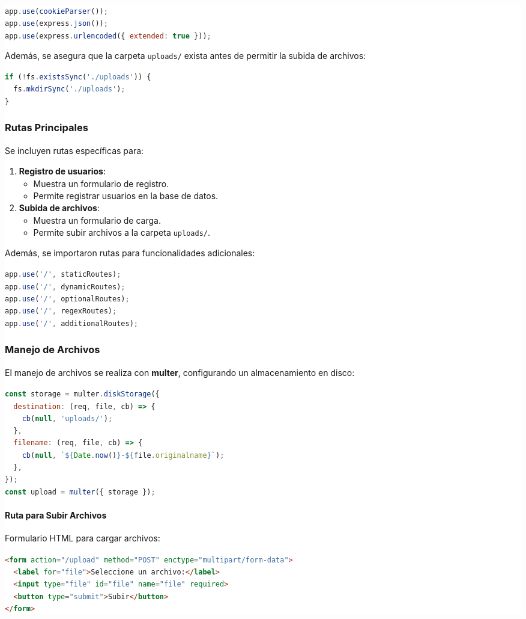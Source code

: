 ```javascript
app.use(cookieParser());
app.use(express.json());
app.use(express.urlencoded({ extended: true }));
```

Además, se asegura que la carpeta `uploads/` exista antes de permitir la subida de archivos:

```javascript
if (!fs.existsSync('./uploads')) {
  fs.mkdirSync('./uploads');
}
```

### **Rutas Principales**

Se incluyen rutas específicas para:
1. **Registro de usuarios**:
   - Muestra un formulario de registro.
   - Permite registrar usuarios en la base de datos.
2. **Subida de archivos**:
   - Muestra un formulario de carga.
   - Permite subir archivos a la carpeta `uploads/`.

Además, se importaron rutas para funcionalidades adicionales:
```javascript
app.use('/', staticRoutes);
app.use('/', dynamicRoutes);
app.use('/', optionalRoutes);
app.use('/', regexRoutes);
app.use('/', additionalRoutes);
```

### **Manejo de Archivos**

El manejo de archivos se realiza con **multer**, configurando un almacenamiento en disco:

```javascript
const storage = multer.diskStorage({
  destination: (req, file, cb) => {
    cb(null, 'uploads/');
  },
  filename: (req, file, cb) => {
    cb(null, `${Date.now()}-${file.originalname}`);
  },
});
const upload = multer({ storage });
```

#### **Ruta para Subir Archivos**

Formulario HTML para cargar archivos:
```html
<form action="/upload" method="POST" enctype="multipart/form-data">
  <label for="file">Seleccione un archivo:</label>
  <input type="file" id="file" name="file" required>
  <button type="submit">Subir</button>
</form>
```
